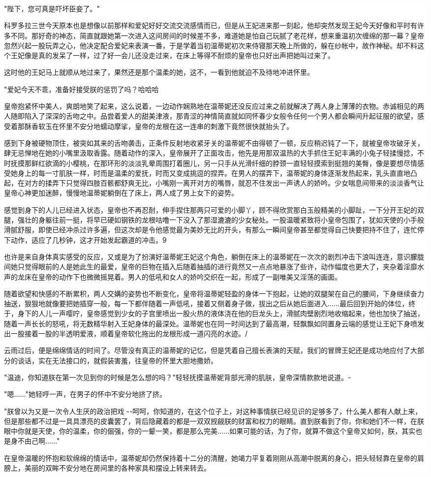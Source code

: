 

"陛下，您可真是吓坏臣妾了。"



科罗多拉三世今天原本也是想像以前那样和爱妃好好交流交流感情而已，但是从王妃进来那一刻起，他却突然发现王妃今天好像和平时有许多不同。那好奇的神态，简直就跟她第一次进入这间房间的时候差不多，难道她是怕自己玩腻了老花样，想来重温初次缠绵的那一幕？皇帝忽然兴起一股玩弄之心，他决定配合爱妃来表演一番，于是学着当初温蒂妮初次来侍寝那天晚上所做的，躲在纱帐中，故作神秘。却不料这个王妃像是真的发呆了一样，过了好一会儿还没走过来，在床上等得不耐烦的皇帝也只好出声把她叫过来了。



这时他的王妃马上就顺从地过来了，果然还是那个温柔的她，这不，一看到他就迫不及待地冲进怀里。



"爱妃今天不乖，准备好接受朕的惩罚了吗？哈哈哈



皇帝抱紧怀中美人，爽朗地笑了起来，这么说着，一边动作娴熟地在温蒂妮还没反应过来之前就解决了两人身上薄薄的衣物。赤诚相见的两人随即陷入了深深的舌吻之中。品尝着爱人的甜美津液，那青涩的神情简直就如同怀春少女般令任何一个男人都会瞬间升起征服的欲望，感受着那酥香软玉在怀里不安分地蠕动摩挲，皇帝的龙根在这一连串的刺激下竟然很快就抬头了。



感到下身被硬物顶住，被突如其来的舌吻袭击，正条件反射地收紧牙关的温蒂妮不由得顿了一顿，反应稍迟钝了一下，就被皇帝攻破牙关，肆无忌惮地在她的小嘴里汲取香露。随着动作的深入，皇帝展开了正面攻击，他先是用那双温热的大手抓住王妃丰满的小兔子轻揉慢捻，不时抚摸那鲜红欲滴的小樱桃，在那环形的淡淡乳晕周围打着圈儿，另一只手从光滑纤细的脖颈一直轻轻摸索到挺翘的美臀，像是要想尽情感受她身上的每一寸肌肤一样，时而是温柔的爱抚，时而又变成挑逗的捏弄。在男人的摆弄下，温蒂妮的身体逐渐发热起来，乳头直直地凸起，在对方的揉弄下只觉得四肢百骸都舒爽无比，小嘴刚一离开对方的嘴唇，就忍不住发出一声诱人的娇吟。少女喘息间带来的淡淡香气让皇帝心神更加迷醉，慢慢地温蒂妮躺倒在了床上，两人成了男上女下的姿势。



感觉到身下的人儿已经进入状态，皇帝也不再忍耐，伸手捏住那两只可爱的小脚丫，顾不得欣赏那白玉般精美的小脚趾，一下分开王妃的双腿，强壮的身躯往前一挺，将早已硬如钢铁的龙根咕噜一下没入了那湿漉漉的少女秘处。一股温暖紧致将小皇帝包围了，犹如天使的小手般滑腻舒服，即使已经冲杀过许多遍，但这次却是令他感觉最为美妙无比的开头，有那么一瞬间皇帝甚至都觉得自己快要把持不住了，连忙停下动作，适应了几秒钟，这才开始发起霸道的冲击。9



也许是来自身体真实感受的反应，又或是为了扮演好温蒂妮王妃这个角色，躺倒在床上的温蒂妮在一次次的剧烈冲击下浪叫连连，意识朦胧间她只觉得眼前的人是她此生的最爱，皇帝的巨物在插入后随着抽插的进行竟然又一点点地暴涨了些许，动作幅度也更大了，夹杂着淫靡水声的龙床在皇帝的动作下也微微摇晃着。男人的低吼和女人的娇吟交织在一起，形成了一副唯美又淫荡的画面。



随着欲望和快感的不断累积，两人交媾的姿势也不断变化，皇帝将温蒂妮轻盈的身体一下抱起，让她的双腿架在自己的腰间，下身继续奋力抽送，狠狠地就像要把她插穿一般，每一下都伴随着一声低吼，接着又侧着身子做，拔出之后从她后面进入......最后回到开始的体位，终于，身下的人儿一声嘤咛，皇帝感觉到少女的子宫里喷出一股火热的液体浇在他的巨龙头上，滑腻肉壁剧烈地收缩起来，他也加快了抽送，随着一声长长的怒吼，将无数精华射入王妃身体的最深处。温蒂妮也在同一时间达到了最高潮，轻飘飘如同置身云端的感觉让王妃下身喷发出一股接着一股的半透明爱液，顺着皇帝软化拖出的龙根形成一道闪亮的水迹。/



云雨过后，便是绵绵情话的时间了。尽管没有真正的温蒂妮的记忆，但是凭着自己擅长表演的天赋，我们的冒牌王妃还是成功地应付了大部分的谈话，实在无法接口的，就假装害羞，往皇帝的怀里大胆地撒娇。



"温迪，你知道朕在第一次见到你的时候是怎么想的吗？"轻轻抚摸温蒂妮背部光滑的肌肤，皇帝深情款款地说道。-



"嗯......"她轻哼一声，在男子的怀中不安分地挤了挤。



"朕曾以为又是一次令人生厌的政治把戏 --呵呵，你知道的，在这个位子上，对这种事情朕已经见识的足够多了，什么美人都有人献上来，但是那些都不过是一具具漂亮的皮囊罢了，背后隐藏着的都是一双双觊觎朕的财富和权力的眼睛。直到朕看到了你，你和她们不一样，在朕眼中你就是天使，你的温柔，你的倔强，你的一颦一笑，都是那么完美......如果可能的话，为了你，就算不做这个皇帝又如何，朕，其实也是身不由己啊......"



在皇帝温暖的怀抱和软绵绵的情话中，温蒂妮却仍然保持着十二分的清醒，她竭力平复着刚刚从高潮中脱离的身心，把头轻轻靠在皇帝的肩膀上，美丽的双眸不安分地在房间里的各种家具和摆设上转来转去。

